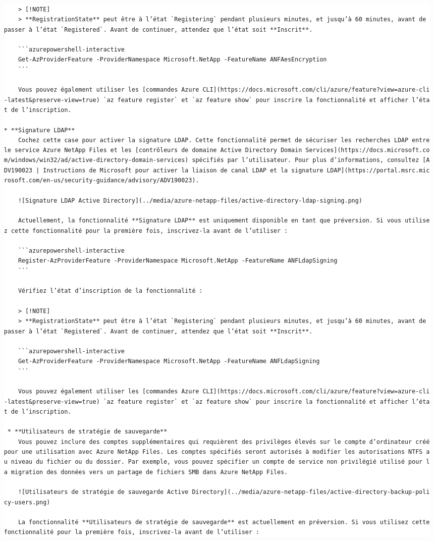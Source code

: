         > [!NOTE]
        > **RegistrationState** peut être à l’état `Registering` pendant plusieurs minutes, et jusqu’à 60 minutes, avant de passer à l’état `Registered`. Avant de continuer, attendez que l’état soit **Inscrit**.

        ```azurepowershell-interactive
        Get-AzProviderFeature -ProviderNamespace Microsoft.NetApp -FeatureName ANFAesEncryption
        ```
        
        Vous pouvez également utiliser les [commandes Azure CLI](https://docs.microsoft.com/cli/azure/feature?view=azure-cli-latest&preserve-view=true) `az feature register` et `az feature show` pour inscrire la fonctionnalité et afficher l’état de l’inscription. 

    * **Signature LDAP**   
        Cochez cette case pour activer la signature LDAP. Cette fonctionnalité permet de sécuriser les recherches LDAP entre le service Azure NetApp Files et les [contrôleurs de domaine Active Directory Domain Services](https://docs.microsoft.com/windows/win32/ad/active-directory-domain-services) spécifiés par l’utilisateur. Pour plus d’informations, consultez [ADV190023 | Instructions de Microsoft pour activer la liaison de canal LDAP et la signature LDAP](https://portal.msrc.microsoft.com/en-us/security-guidance/advisory/ADV190023).  

        ![Signature LDAP Active Directory](../media/azure-netapp-files/active-directory-ldap-signing.png) 

        Actuellement, la fonctionnalité **Signature LDAP** est uniquement disponible en tant que préversion. Si vous utilisez cette fonctionnalité pour la première fois, inscrivez-la avant de l’utiliser : 

        ```azurepowershell-interactive
        Register-AzProviderFeature -ProviderNamespace Microsoft.NetApp -FeatureName ANFLdapSigning
        ```

        Vérifiez l’état d’inscription de la fonctionnalité : 

        > [!NOTE]
        > **RegistrationState** peut être à l’état `Registering` pendant plusieurs minutes, et jusqu’à 60 minutes, avant de passer à l’état `Registered`. Avant de continuer, attendez que l’état soit **Inscrit**.

        ```azurepowershell-interactive
        Get-AzProviderFeature -ProviderNamespace Microsoft.NetApp -FeatureName ANFLdapSigning
        ```
        
        Vous pouvez également utiliser les [commandes Azure CLI](https://docs.microsoft.com/cli/azure/feature?view=azure-cli-latest&preserve-view=true) `az feature register` et `az feature show` pour inscrire la fonctionnalité et afficher l’état de l’inscription. 

     * **Utilisateurs de stratégie de sauvegarde**  
        Vous pouvez inclure des comptes supplémentaires qui requièrent des privilèges élevés sur le compte d’ordinateur créé pour une utilisation avec Azure NetApp Files. Les comptes spécifiés seront autorisés à modifier les autorisations NTFS au niveau du fichier ou du dossier. Par exemple, vous pouvez spécifier un compte de service non privilégié utilisé pour la migration des données vers un partage de fichiers SMB dans Azure NetApp Files.  

        ![Utilisateurs de stratégie de sauvegarde Active Directory](../media/azure-netapp-files/active-directory-backup-policy-users.png)

        La fonctionnalité **Utilisateurs de stratégie de sauvegarde** est actuellement en préversion. Si vous utilisez cette fonctionnalité pour la première fois, inscrivez-la avant de l’utiliser : 
